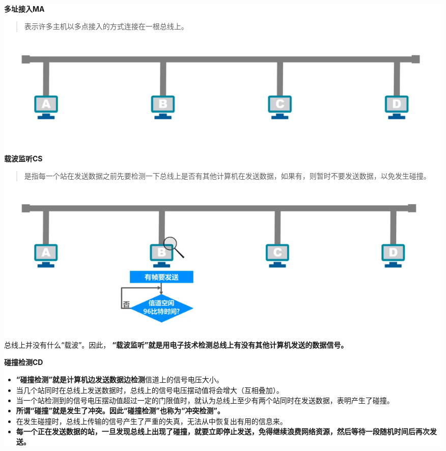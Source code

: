 **多址接入MA**

> 表示许多主机以多点接入的方式连接在一根总线上。

![image-20201013215400688](计算机网络.assets/image-20201013215400688.png)



**载波监听CS**

> 是指每一个站在发送数据之前先要检测一下总线上是否有其他计算机在发送数据，如果有，则暂时不要发送数据，以免发生碰撞。

![image-20201013215530979](计算机网络.assets/image-20201013215530979.png)

总线上并没有什么“载波”。因此， **“载波监听”就是用电子技术检测总线上有没有其他计算机发送的数据信号。**

**碰撞检测CD**

* **“碰撞检测”**就是计算机**边发送数据边检测**信道上的信号电压大小。 
* 当几个站同时在总线上发送数据时，总线上的信号电压摆动值将会增大（互相叠加）。
* 当一个站检测到的信号电压摆动值超过一定的门限值时，就认为总线上至少有两个站同时在发送数据，表明产生了碰撞。
* **所谓“碰撞”就是发生了冲突。因此“碰撞检测”也称为“冲突检测”。**
* 在发生碰撞时，总线上传输的信号产生了严重的失真，无法从中恢复出有用的信息来。
* **每一个正在发送数据的站，一旦发现总线上出现了碰撞，就要立即停止发送，免得继续浪费网络资源，然后等待一段随机时间后再次发送。**
